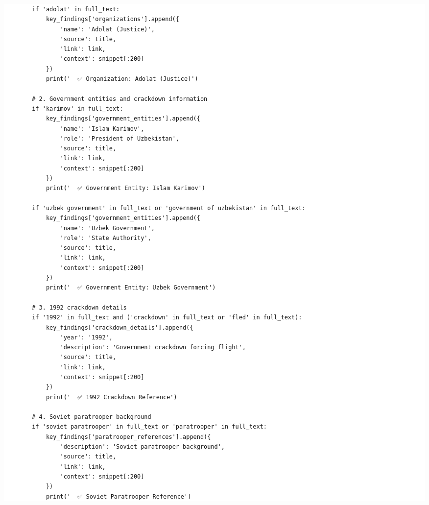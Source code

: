             if 'adolat' in full_text:
                key_findings['organizations'].append({
                    'name': 'Adolat (Justice)',
                    'source': title,
                    'link': link,
                    'context': snippet[:200]
                })
                print('  ✅ Organization: Adolat (Justice)')
            
            # 2. Government entities and crackdown information
            if 'karimov' in full_text:
                key_findings['government_entities'].append({
                    'name': 'Islam Karimov',
                    'role': 'President of Uzbekistan',
                    'source': title,
                    'link': link,
                    'context': snippet[:200]
                })
                print('  ✅ Government Entity: Islam Karimov')
            
            if 'uzbek government' in full_text or 'government of uzbekistan' in full_text:
                key_findings['government_entities'].append({
                    'name': 'Uzbek Government',
                    'role': 'State Authority',
                    'source': title,
                    'link': link,
                    'context': snippet[:200]
                })
                print('  ✅ Government Entity: Uzbek Government')
            
            # 3. 1992 crackdown details
            if '1992' in full_text and ('crackdown' in full_text or 'fled' in full_text):
                key_findings['crackdown_details'].append({
                    'year': '1992',
                    'description': 'Government crackdown forcing flight',
                    'source': title,
                    'link': link,
                    'context': snippet[:200]
                })
                print('  ✅ 1992 Crackdown Reference')
            
            # 4. Soviet paratrooper background
            if 'soviet paratrooper' in full_text or 'paratrooper' in full_text:
                key_findings['paratrooper_references'].append({
                    'description': 'Soviet paratrooper background',
                    'source': title,
                    'link': link,
                    'context': snippet[:200]
                })
                print('  ✅ Soviet Paratrooper Reference')
            